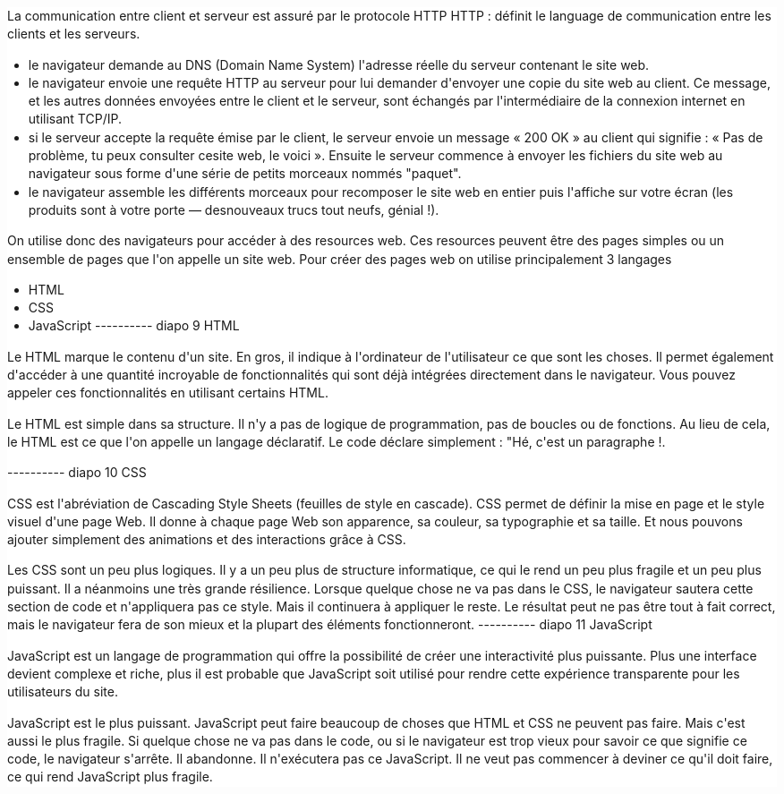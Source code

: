 La communication entre client et serveur est assuré par le protocole HTTP
HTTP : définit le language de communication entre les clients et les serveurs.

- le navigateur demande au DNS (Domain Name System) l'adresse réelle du serveur contenant le site web.
- le navigateur envoie une requête HTTP au serveur pour lui demander d'envoyer une copie du site web au client. Ce message, et les autres données envoyées entre le client et le serveur, sont échangés par l'intermédiaire de la connexion internet en utilisant TCP/IP.
- si le serveur accepte la requête émise par le client, le serveur envoie un message « 200 OK » au client qui signifie : « Pas de problème, tu peux consulter cesite web, le voici ». Ensuite le serveur commence à envoyer les fichiers du site web au navigateur sous forme d'une série de petits morceaux nommés "paquet".
- le navigateur assemble les différents morceaux pour recomposer le site web en entier puis l'affiche sur votre écran (les produits sont à votre porte — desnouveaux trucs tout neufs, génial !).

On utilise donc des navigateurs pour accéder à des resources web. Ces resources peuvent être des pages simples ou un ensemble de pages que l'on appelle un site web.
Pour créer des pages web on utilise principalement 3 langages 
- HTML
- CSS
- JavaScript
---------- diapo 9
HTML

Le HTML marque le contenu d'un site. En gros, il indique à l'ordinateur de l'utilisateur ce que sont les choses. Il permet également d'accéder à une quantité incroyable de fonctionnalités qui sont déjà intégrées directement dans le navigateur. Vous pouvez appeler ces fonctionnalités en utilisant certains HTML.

Le HTML est simple dans sa structure. Il n'y a pas de logique de programmation, pas de boucles ou de fonctions. Au lieu de cela, le HTML est ce que l'on appelle un langage déclaratif. Le code déclare simplement : "Hé, c'est un paragraphe !.

---------- diapo 10
CSS 

CSS est l'abréviation de Cascading Style Sheets (feuilles de style en cascade). CSS permet de définir la mise en page et le style visuel d'une page Web. Il donne à chaque page Web son apparence, sa couleur, sa typographie et sa taille. Et nous pouvons ajouter simplement des animations et des interactions grâce à CSS. 

Les CSS sont un peu plus logiques. Il y a un peu plus de structure informatique, ce qui le rend un peu plus fragile et un peu plus puissant. Il a néanmoins une très grande résilience. Lorsque quelque chose ne va pas dans le CSS, le navigateur sautera cette section de code et n'appliquera pas ce style. Mais il continuera à appliquer le reste. Le résultat peut ne pas être tout à fait correct, mais le navigateur fera de son mieux et la plupart des éléments fonctionneront.
---------- diapo 11
JavaScript 

JavaScript est un langage de programmation qui offre la possibilité de créer une interactivité plus puissante. Plus une interface devient complexe et riche, plus il est probable que JavaScript soit utilisé pour rendre cette expérience transparente pour les utilisateurs du site.

JavaScript est le plus puissant. JavaScript peut faire beaucoup de choses que HTML et CSS ne peuvent pas faire. Mais c'est aussi le plus fragile. Si quelque chose ne va pas dans le code, ou si le navigateur est trop vieux pour savoir ce que signifie ce code, le navigateur s'arrête. Il abandonne. Il n'exécutera pas ce JavaScript. Il ne veut pas commencer à deviner ce qu'il doit faire, ce qui rend JavaScript plus fragile.
